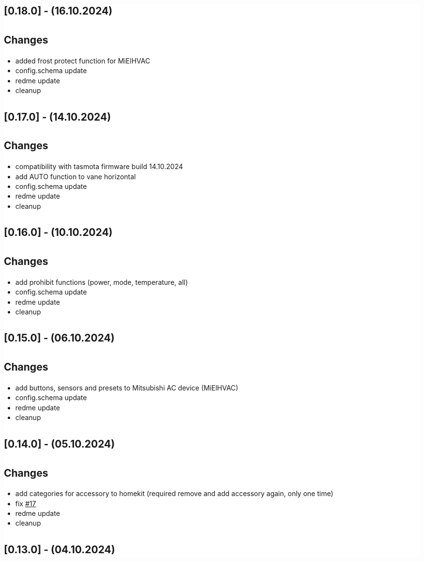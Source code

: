 ## [0.18.0] - (16.10.2024)

## Changes

- added frost protect function for MiElHVAC
- config.schema update
- redme update
- cleanup

## [0.17.0] - (14.10.2024)

## Changes

- compatibility with tasmota firmware build 14.10.2024
- add AUTO function to vane horizontal
- config.schema update
- redme update
- cleanup

## [0.16.0] - (10.10.2024)

## Changes

- add prohibit functions (power, mode, temperature, all)
- config.schema update
- redme update
- cleanup

## [0.15.0] - (06.10.2024)

## Changes

- add buttons, sensors and presets to Mitsubishi AC device (MiElHVAC)
- config.schema update
- redme update
- cleanup

## [0.14.0] - (05.10.2024)

## Changes

- add categories for accessory to homekit (required remove and add accessory again, only one time)
- fix [#17](https://github.com/grzegorz914/homebridge-tasmota-control/issues/17)
- redme update
- cleanup

## [0.13.0] - (04.10.2024)
